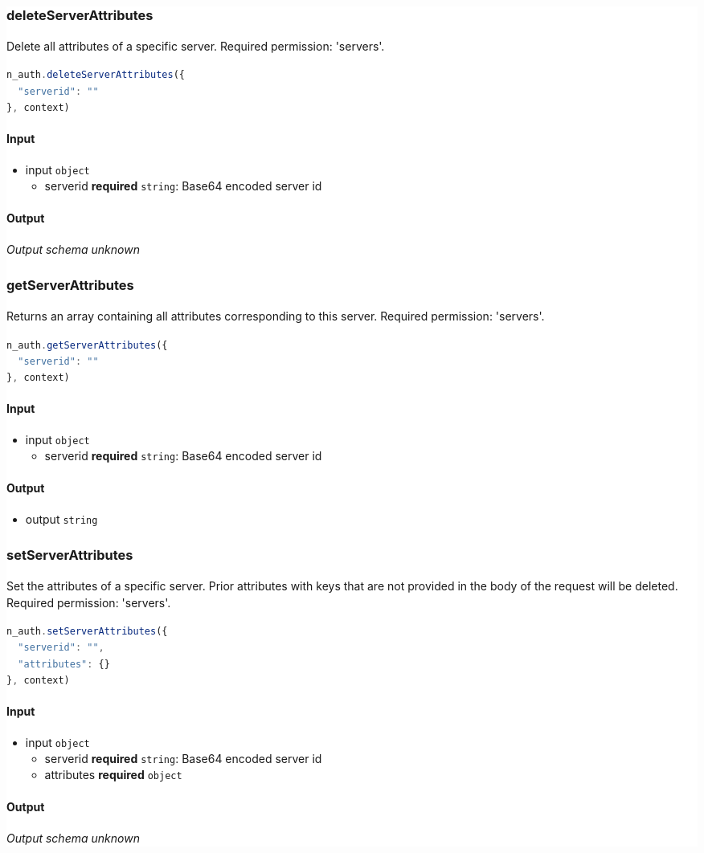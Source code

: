 ### deleteServerAttributes
Delete all attributes of a specific server. Required permission: 'servers'.


```js
n_auth.deleteServerAttributes({
  "serverid": ""
}, context)
```

#### Input
* input `object`
  * serverid **required** `string`: Base64 encoded server id

#### Output
*Output schema unknown*

### getServerAttributes
Returns an array containing all attributes corresponding to this server. Required permission: 'servers'.


```js
n_auth.getServerAttributes({
  "serverid": ""
}, context)
```

#### Input
* input `object`
  * serverid **required** `string`: Base64 encoded server id

#### Output
* output `string`

### setServerAttributes
Set the attributes of a specific server. Prior attributes with keys that are not provided in the body of the request will be deleted. Required permission: 'servers'.


```js
n_auth.setServerAttributes({
  "serverid": "",
  "attributes": {}
}, context)
```

#### Input
* input `object`
  * serverid **required** `string`: Base64 encoded server id
  * attributes **required** `object`

#### Output
*Output schema unknown*
